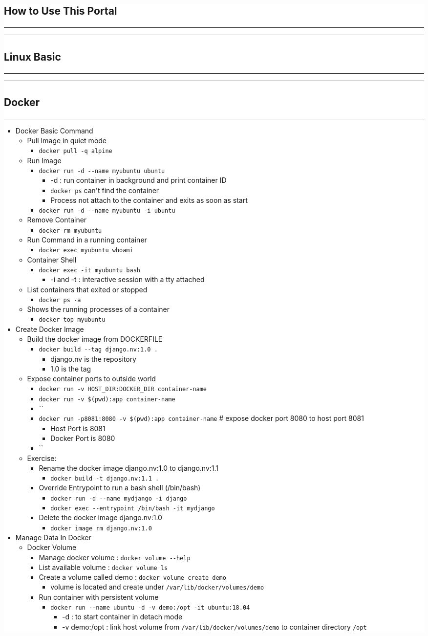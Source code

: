 ## How to Use This Portal <a name="portalUsage"></a>
---
---
## Linux Basic <a name="linuxBasic"></a>
---
---
## Docker <a name="docker"></a>
---
* Docker Basic Command<a name="dockercmd"></a>
    * Pull Image in quiet mode
        * `docker pull -q alpine`
    * Run Image
        * `docker run -d --name myubuntu ubuntu`
            * -d : run container in background and print container ID
            * `docker ps` can't find the container
            * Process not attach to the container and exits as soon as start
        * `docker run -d --name myubuntu -i ubuntu`
    * Remove Container
        * `docker rm myubuntu`
    * Run Command in a running container
        * `docker exec myubuntu whoami`
    * Container Shell
        * `docker exec -it myubuntu bash`
            * -i and -t : interactive session with a tty attached
    * List containers that exited or stopped
        * `docker ps -a`
    * Shows the running processes of a container
        * `docker top myubuntu`
* Create Docker Image<a name="dockerimg"></a>
    * Build the docker image from DOCKERFILE
        * `docker build --tag django.nv:1.0 .`
            * django.nv is the repository
            * 1.0 is the tag
    * Expose container ports to outside world
        * `docker run -v HOST_DIR:DOCKER_DIR container-name`
        * `docker run -v $(pwd):app container-name`
        * ``
        * `docker run -p8081:8080 -v $(pwd):app container-name` # expose docker port 8080 to host port 8081
            * Host Port is 8081
            * Docker Port is 8080
        * ``
    * Exercise:
        * Rename the docker image django.nv:1.0 to django.nv:1.1
            * `docker build -t django.nv:1.1 .`
        * Override Entrypoint to run a bash shell (/bin/bash)
            * `docker run -d --name mydjango -i django`
            * `docker exec --entrypoint /bin/bash -it mydjango`
        * Delete the docker image django.nv:1.0
            * `docker image rm django.nv:1.0`
* Manage Data In Docker<a name="dockerdatamgmt"></a>
    * Docker Volume
        * Manage docker volume : `docker volume --help`
        * List available volume : `docker volume ls`
        * Create a volume called demo : `docker volume create demo`
            * volume is located and create under `/var/lib/docker/volumes/demo`
        * Run container with persistent volume
            * `docker run --name ubuntu -d -v demo:/opt -it ubuntu:18.04`
                * -d : to start container in detach mode
                * -v demo:/opt : link host volume from `/var/lib/docker/volumes/demo` to container directory `/opt`